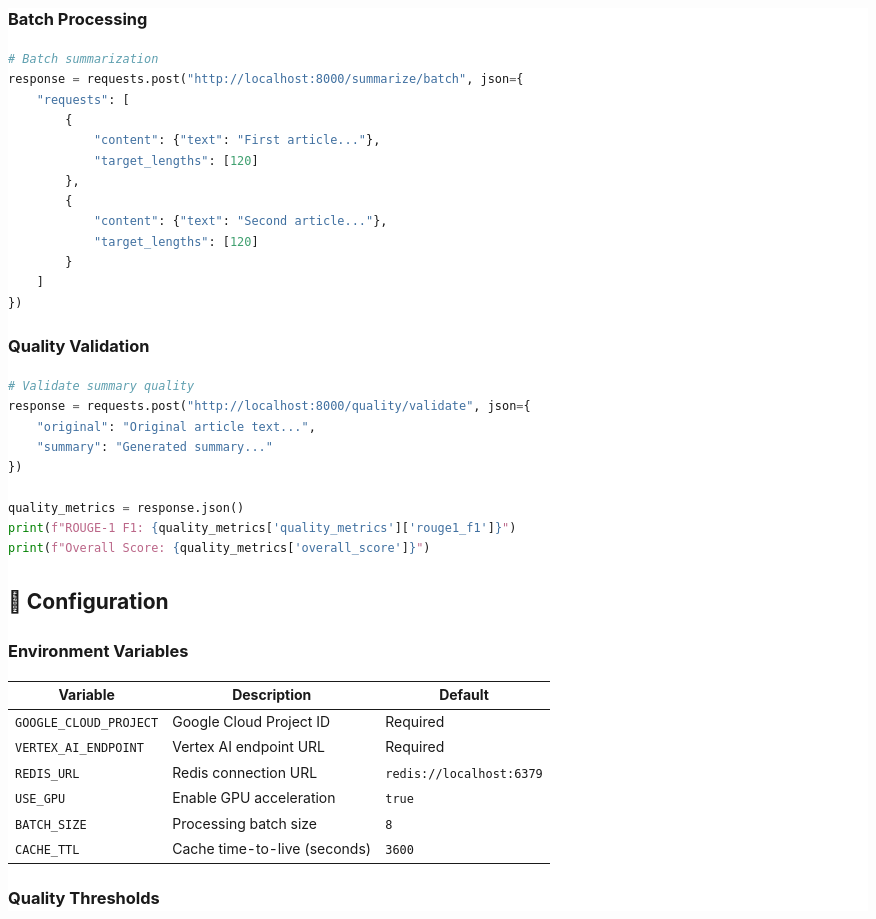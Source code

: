 ### Batch Processing

```python
# Batch summarization
response = requests.post("http://localhost:8000/summarize/batch", json={
    "requests": [
        {
            "content": {"text": "First article..."},
            "target_lengths": [120]
        },
        {
            "content": {"text": "Second article..."},
            "target_lengths": [120]
        }
    ]
})
```

### Quality Validation

```python
# Validate summary quality
response = requests.post("http://localhost:8000/quality/validate", json={
    "original": "Original article text...",
    "summary": "Generated summary..."
})

quality_metrics = response.json()
print(f"ROUGE-1 F1: {quality_metrics['quality_metrics']['rouge1_f1']}")
print(f"Overall Score: {quality_metrics['overall_score']}")
```

## 🔧 Configuration

### Environment Variables

| Variable | Description | Default |
|----------|-------------|---------|
| `GOOGLE_CLOUD_PROJECT` | Google Cloud Project ID | Required |
| `VERTEX_AI_ENDPOINT` | Vertex AI endpoint URL | Required |
| `REDIS_URL` | Redis connection URL | `redis://localhost:6379` |
| `USE_GPU` | Enable GPU acceleration | `true` |
| `BATCH_SIZE` | Processing batch size | `8` |
| `CACHE_TTL` | Cache time-to-live (seconds) | `3600` |

### Quality Thresholds

